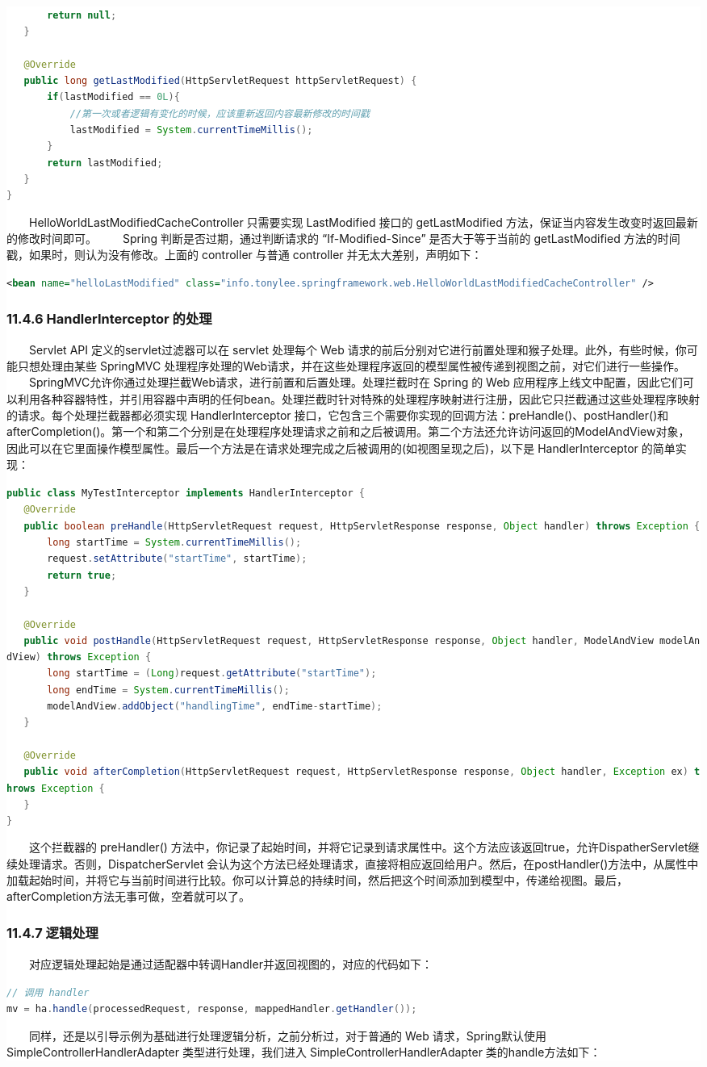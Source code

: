  ```java
        return null;
    }

    @Override
    public long getLastModified(HttpServletRequest httpServletRequest) {
        if(lastModified == 0L){
            //第一次或者逻辑有变化的时候，应该重新返回内容最新修改的时间戳
            lastModified = System.currentTimeMillis();
        }
        return lastModified;
    }
}
 ```
&emsp;&emsp;HelloWorldLastModifiedCacheController 只需要实现 LastModified 接口的 getLastModified 方法，保证当内容发生改变时返回最新的修改时间即可。
&emsp;&emsp;Spring 判断是否过期，通过判断请求的 “If-Modified-Since” 是否大于等于当前的 getLastModified 方法的时间戳，如果时，则认为没有修改。上面的 controller 与普通 controller 并无太大差别，声明如下：
 ```xml
 <bean name="helloLastModified" class="info.tonylee.springframework.web.HelloWorldLastModifiedCacheController" />
 ```
### 11.4.6 HandlerInterceptor 的处理
&emsp;&emsp;Servlet API 定义的servlet过滤器可以在 servlet 处理每个 Web 请求的前后分别对它进行前置处理和猴子处理。此外，有些时候，你可能只想处理由某些 SpringMVC 处理程序处理的Web请求，并在这些处理程序返回的模型属性被传递到视图之前，对它们进行一些操作。
&emsp;&emsp;SpringMVC允许你通过处理拦截Web请求，进行前置和后置处理。处理拦截时在 Spring 的 Web 应用程序上线文中配置，因此它们可以利用各种容器特性，并引用容器中声明的任何bean。处理拦截时针对特殊的处理程序映射进行注册，因此它只拦截通过这些处理程序映射的请求。每个处理拦截器都必须实现 HandlerInterceptor 接口，它包含三个需要你实现的回调方法：preHandle()、postHandler()和afterCompletion()。第一个和第二个分别是在处理程序处理请求之前和之后被调用。第二个方法还允许访问返回的ModelAndView对象，因此可以在它里面操作模型属性。最后一个方法是在请求处理完成之后被调用的(如视图呈现之后)，以下是 HandlerInterceptor 的简单实现：
 ```java
 public class MyTestInterceptor implements HandlerInterceptor {
    @Override
    public boolean preHandle(HttpServletRequest request, HttpServletResponse response, Object handler) throws Exception {
        long startTime = System.currentTimeMillis();
        request.setAttribute("startTime", startTime);
        return true;
    }

    @Override
    public void postHandle(HttpServletRequest request, HttpServletResponse response, Object handler, ModelAndView modelAndView) throws Exception {
        long startTime = (Long)request.getAttribute("startTime");
        long endTime = System.currentTimeMillis();
        modelAndView.addObject("handlingTime", endTime-startTime);
    }

    @Override
    public void afterCompletion(HttpServletRequest request, HttpServletResponse response, Object handler, Exception ex) throws Exception {
    }
}
 ```
&emsp;&emsp;这个拦截器的 preHandler() 方法中，你记录了起始时间，并将它记录到请求属性中。这个方法应该返回true，允许DispatherServlet继续处理请求。否则，DispatcherServlet 会认为这个方法已经处理请求，直接将相应返回给用户。然后，在postHandler()方法中，从属性中加载起始时间，并将它与当前时间进行比较。你可以计算总的持续时间，然后把这个时间添加到模型中，传递给视图。最后，afterCompletion方法无事可做，空着就可以了。
### 11.4.7 逻辑处理
&emsp;&emsp;对应逻辑处理起始是通过适配器中转调Handler并返回视图的，对应的代码如下：
 ```java
// 调用 handler
mv = ha.handle(processedRequest, response, mappedHandler.getHandler());
 ```
&emsp;&emsp;同样，还是以引导示例为基础进行处理逻辑分析，之前分析过，对于普通的 Web 请求，Spring默认使用 SimpleControllerHandlerAdapter 类型进行处理，我们进入 SimpleControllerHandlerAdapter 类的handle方法如下：